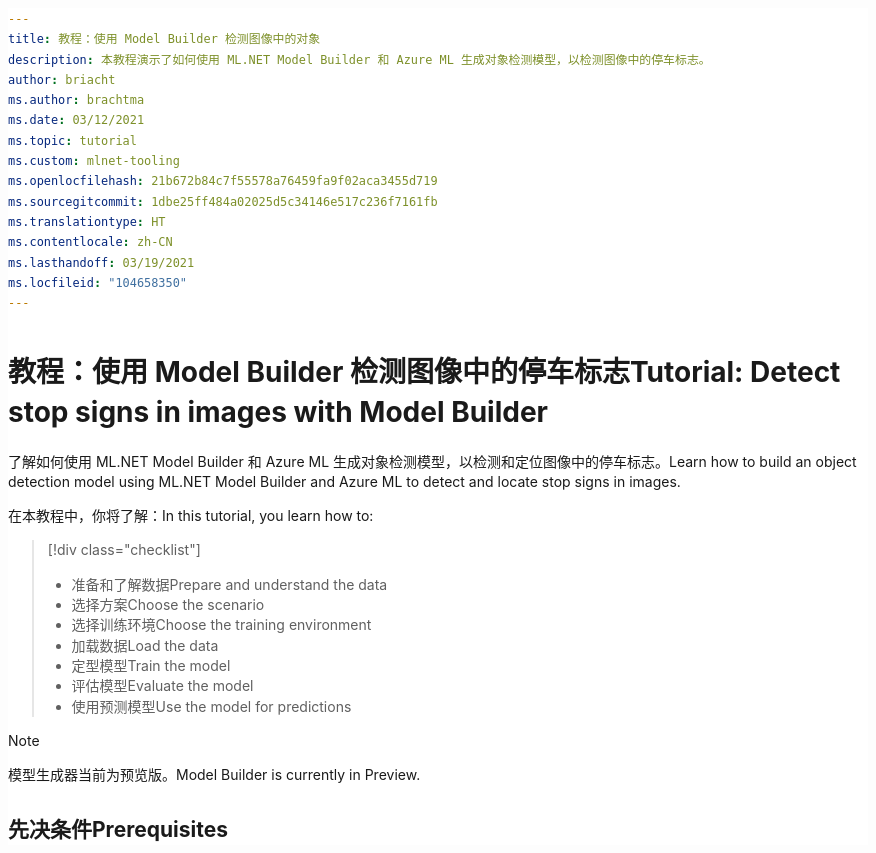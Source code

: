 ```yaml
---
title: 教程：使用 Model Builder 检测图像中的对象
description: 本教程演示了如何使用 ML.NET Model Builder 和 Azure ML 生成对象检测模型，以检测图像中的停车标志。
author: briacht
ms.author: brachtma
ms.date: 03/12/2021
ms.topic: tutorial
ms.custom: mlnet-tooling
ms.openlocfilehash: 21b672b84c7f55578a76459fa9f02aca3455d719
ms.sourcegitcommit: 1dbe25ff484a02025d5c34146e517c236f7161fb
ms.translationtype: HT
ms.contentlocale: zh-CN
ms.lasthandoff: 03/19/2021
ms.locfileid: "104658350"
---
```

# <a name="tutorial-detect-stop-signs-in-images-with-model-builder"></a><span data-ttu-id="f15b1-103">教程：使用 Model Builder 检测图像中的停车标志</span><span class="sxs-lookup"><span data-stu-id="f15b1-103">Tutorial: Detect stop signs in images with Model Builder</span></span>

<span data-ttu-id="f15b1-104">了解如何使用 ML.NET Model Builder 和 Azure ML 生成对象检测模型，以检测和定位图像中的停车标志。</span><span class="sxs-lookup"><span data-stu-id="f15b1-104">Learn how to build an object detection model using ML.NET Model Builder and Azure ML to detect and locate stop signs in images.</span></span>

<span data-ttu-id="f15b1-105">在本教程中，你将了解：</span><span class="sxs-lookup"><span data-stu-id="f15b1-105">In this tutorial, you learn how to:</span></span>

> [!div class="checklist"]
>
> - <span data-ttu-id="f15b1-106">准备和了解数据</span><span class="sxs-lookup"><span data-stu-id="f15b1-106">Prepare and understand the data</span></span>
> - <span data-ttu-id="f15b1-107">选择方案</span><span class="sxs-lookup"><span data-stu-id="f15b1-107">Choose the scenario</span></span>
> - <span data-ttu-id="f15b1-108">选择训练环境</span><span class="sxs-lookup"><span data-stu-id="f15b1-108">Choose the training environment</span></span>
> - <span data-ttu-id="f15b1-109">加载数据</span><span class="sxs-lookup"><span data-stu-id="f15b1-109">Load the data</span></span>
> - <span data-ttu-id="f15b1-110">定型模型</span><span class="sxs-lookup"><span data-stu-id="f15b1-110">Train the model</span></span>
> - <span data-ttu-id="f15b1-111">评估模型</span><span class="sxs-lookup"><span data-stu-id="f15b1-111">Evaluate the model</span></span>
> - <span data-ttu-id="f15b1-112">使用预测模型</span><span class="sxs-lookup"><span data-stu-id="f15b1-112">Use the model for predictions</span></span>

> [!NOTE]
> <span data-ttu-id="f15b1-113">模型生成器当前为预览版。</span><span class="sxs-lookup"><span data-stu-id="f15b1-113">Model Builder is currently in Preview.</span></span>

## <a name="prerequisites"></a><span data-ttu-id="f15b1-114">先决条件</span><span class="sxs-lookup"><span data-stu-id="f15b1-114">Prerequisites</span></span>

